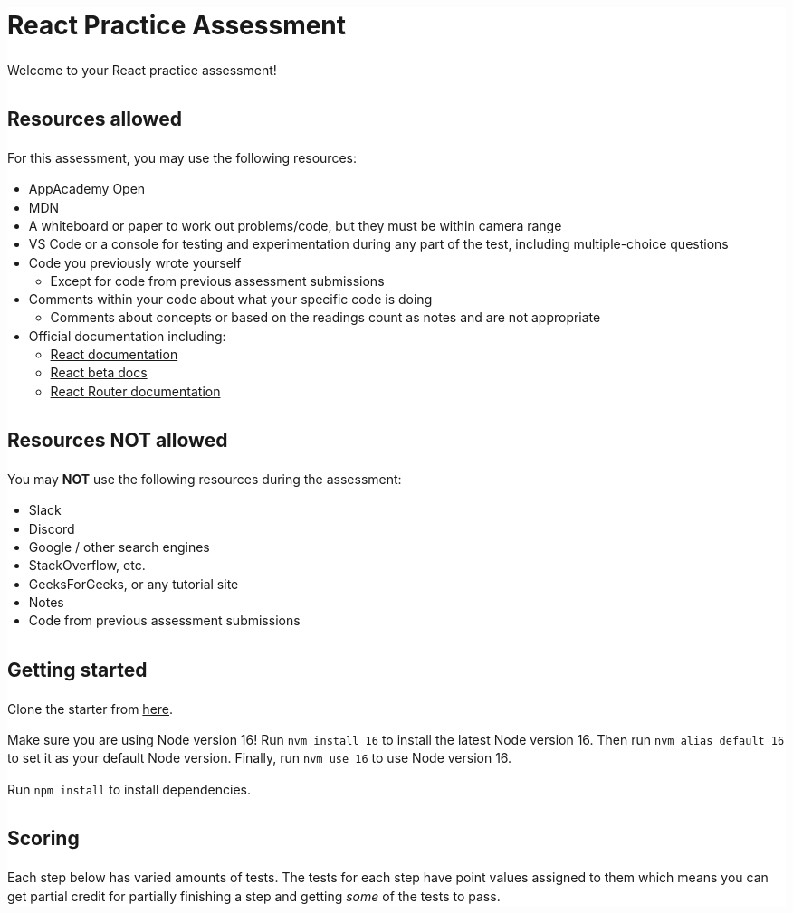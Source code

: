 # React Practice Assessment

Welcome to your React practice assessment!

## Resources allowed

For this assessment, you may use the following resources:

* [AppAcademy Open]
* [MDN]
* A whiteboard or paper to work out problems/code, but they must be within
  camera range
* VS Code or a console for testing and experimentation during any part of the
  test, including multiple-choice questions
* Code you previously wrote yourself
  * Except for code from previous assessment submissions
* Comments within your code about what your specific code is doing
  * Comments about concepts or based on the readings count as notes and are not
    appropriate
* Official documentation including:
  * [React documentation]
  * [React beta docs]
  * [React Router documentation]

[AppAcademy Open]: https://open.appacademy.io/learn
[MDN]: https://developer.mozilla.org/en-US/
[React documentation]: https://reactjs.org/docs/getting-started.html
[React beta docs]: https://beta.reactjs.org/
[React Router documentation]: https://v5.reactrouter.com/

## Resources NOT allowed

You may **NOT** use the following resources during the assessment:

* Slack
* Discord
* Google / other search engines
* StackOverflow, etc.
* GeeksForGeeks, or any tutorial site
* Notes
* Code from previous assessment submissions

## Getting started

Clone the starter from [here][react-assessment].

Make sure you are using Node version 16! Run `nvm install 16` to install the
latest Node version 16. Then run `nvm alias default 16` to set it as your
default Node version. Finally, run `nvm use 16` to use Node version 16.

Run `npm install` to install dependencies.

## Scoring

Each step below has varied amounts of tests. The tests for each step have point
values assigned to them which means you can get partial credit for partially
finishing a step and getting _some_ of the tests to pass.


[react-assessment]: https://github.com/appacademy/assessment-for-week-14-practice-react
[http://localhost:3000]: http://localhost:3000